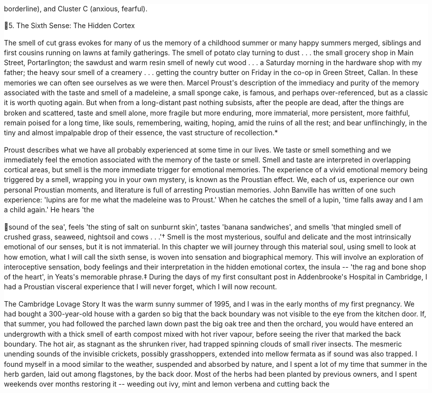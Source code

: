 borderline), and Cluster C (anxious, fearful).

5. The Sixth Sense: The Hidden Cortex

The smell of cut grass evokes for many of us the memory of a childhood
summer or many happy summers merged, siblings and first cousins running
on lawns at family gatherings. The smell of potato clay turning to dust
. . . the small grocery shop in Main Street, Portarlington; the sawdust
and warm resin smell of newly cut wood . . . a Saturday morning in the
hardware shop with my father; the heavy sour smell of a creamery . . .
getting the country butter on Friday in the co-op in Green Street,
Callan. In these memories we can often see ourselves as we were then.
Marcel Proust's description of the immediacy and purity of the memory
associated with the taste and smell of a madeleine, a small sponge cake,
is famous, and perhaps over-referenced, but as a classic it is worth
quoting again. But when from a long-distant past nothing subsists, after
the people are dead, after the things are broken and scattered, taste
and smell alone, more fragile but more enduring, more immaterial, more
persistent, more faithful, remain poised for a long time, like souls,
remembering, waiting, hoping, amid the ruins of all the rest; and bear
unflinchingly, in the tiny and almost impalpable drop of their essence,
the vast structure of recollection.\*

Proust describes what we have all probably experienced at some time in
our lives. We taste or smell something and we immediately feel the
emotion associated with the memory of the taste or smell. Smell and
taste are interpreted in overlapping cortical areas, but smell is the
more immediate trigger for emotional memories. The experience of a vivid
emotional memory being triggered by a smell, wrapping you in your own
mystery, is known as the Proustian effect. We, each of us, experience
our own personal Proustian moments, and literature is full of arresting
Proustian memories. John Banville has written of one such experience:
'lupins are for me what the madeleine was to Proust.' When he catches
the smell of a lupin, 'time falls away and I am a child again.' He hears
'the

sound of the sea', feels 'the sting of salt on sunburnt skin', tastes
'banana sandwiches', and smells 'that mingled smell of crushed grass,
seaweed, nightsoil and cows . . .'† Smell is the most mysterious,
soulful and delicate and the most intrinsically emotional of our senses,
but it is not immaterial. In this chapter we will journey through this
material soul, using smell to look at how emotion, what I will call the
sixth sense, is woven into sensation and biographical memory. This will
involve an exploration of interoceptive sensation, body feelings and
their interpretation in the hidden emotional cortex, the insula -- 'the
rag and bone shop of the heart', in Yeats's memorable phrase.‡ During
the days of my first consultant post in Addenbrooke's Hospital in
Cambridge, I had a Proustian visceral experience that I will never
forget, which I will now recount.

The Cambridge Lovage Story It was the warm sunny summer of 1995, and I
was in the early months of my first pregnancy. We had bought a
300-year-old house with a garden so big that the back boundary was not
visible to the eye from the kitchen door. If, that summer, you had
followed the parched lawn down past the big oak tree and then the
orchard, you would have entered an undergrowth with a thick smell of
earth compost mixed with hot river vapour, before seeing the river that
marked the back boundary. The hot air, as stagnant as the shrunken
river, had trapped spinning clouds of small river insects. The mesmeric
unending sounds of the invisible crickets, possibly grasshoppers,
extended into mellow fermata as if sound was also trapped. I found
myself in a mood similar to the weather, suspended and absorbed by
nature, and I spent a lot of my time that summer in the herb garden,
laid out among flagstones, by the back door. Most of the herbs had been
planted by previous owners, and I spent weekends over months restoring
it -- weeding out ivy, mint and lemon verbena and cutting back the